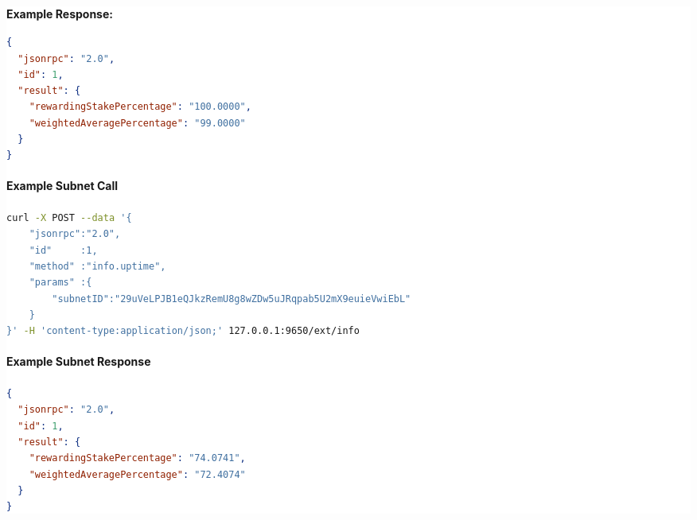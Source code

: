 **Example Response:**

```json
{
  "jsonrpc": "2.0",
  "id": 1,
  "result": {
    "rewardingStakePercentage": "100.0000",
    "weightedAveragePercentage": "99.0000"
  }
}
```

#### **Example Subnet Call**

```sh
curl -X POST --data '{
    "jsonrpc":"2.0",
    "id"     :1,
    "method" :"info.uptime",
    "params" :{
        "subnetID":"29uVeLPJB1eQJkzRemU8g8wZDw5uJRqpab5U2mX9euieVwiEbL"
    }
}' -H 'content-type:application/json;' 127.0.0.1:9650/ext/info
```

#### **Example Subnet Response**

```json
{
  "jsonrpc": "2.0",
  "id": 1,
  "result": {
    "rewardingStakePercentage": "74.0741",
    "weightedAveragePercentage": "72.4074"
  }
}
```
